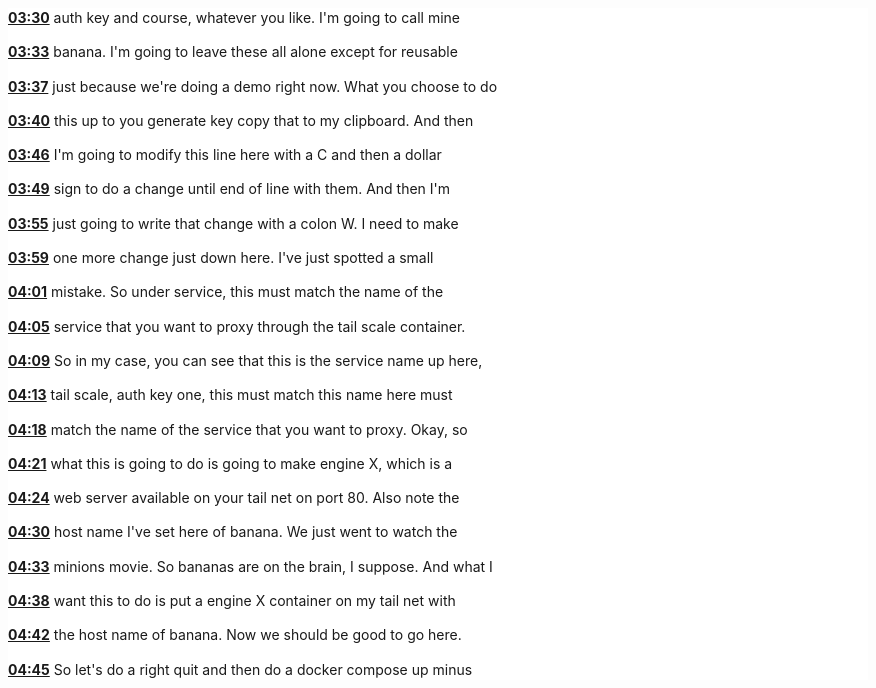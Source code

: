 **[03:30](https://youtube.com/watch?v=YTjYXii4WzI&t=210s)** auth key and course, whatever you like. I'm going to call mine

**[03:33](https://youtube.com/watch?v=YTjYXii4WzI&t=213s)** banana. I'm going to leave these all alone except for reusable

**[03:37](https://youtube.com/watch?v=YTjYXii4WzI&t=217s)** just because we're doing a demo right now. What you choose to do

**[03:40](https://youtube.com/watch?v=YTjYXii4WzI&t=220s)** this up to you generate key copy that to my clipboard. And then

**[03:46](https://youtube.com/watch?v=YTjYXii4WzI&t=226s)** I'm going to modify this line here with a C and then a dollar

**[03:49](https://youtube.com/watch?v=YTjYXii4WzI&t=229s)** sign to do a change until end of line with them. And then I'm

**[03:55](https://youtube.com/watch?v=YTjYXii4WzI&t=235s)** just going to write that change with a colon W. I need to make

**[03:59](https://youtube.com/watch?v=YTjYXii4WzI&t=239s)** one more change just down here. I've just spotted a small

**[04:01](https://youtube.com/watch?v=YTjYXii4WzI&t=241s)** mistake. So under service, this must match the name of the

**[04:05](https://youtube.com/watch?v=YTjYXii4WzI&t=245s)** service that you want to proxy through the tail scale container.

**[04:09](https://youtube.com/watch?v=YTjYXii4WzI&t=249s)** So in my case, you can see that this is the service name up here,

**[04:13](https://youtube.com/watch?v=YTjYXii4WzI&t=253s)** tail scale, auth key one, this must match this name here must

**[04:18](https://youtube.com/watch?v=YTjYXii4WzI&t=258s)** match the name of the service that you want to proxy. Okay, so

**[04:21](https://youtube.com/watch?v=YTjYXii4WzI&t=261s)** what this is going to do is going to make engine X, which is a

**[04:24](https://youtube.com/watch?v=YTjYXii4WzI&t=264s)** web server available on your tail net on port 80. Also note the

**[04:30](https://youtube.com/watch?v=YTjYXii4WzI&t=270s)** host name I've set here of banana. We just went to watch the

**[04:33](https://youtube.com/watch?v=YTjYXii4WzI&t=273s)** minions movie. So bananas are on the brain, I suppose. And what I

**[04:38](https://youtube.com/watch?v=YTjYXii4WzI&t=278s)** want this to do is put a engine X container on my tail net with

**[04:42](https://youtube.com/watch?v=YTjYXii4WzI&t=282s)** the host name of banana. Now we should be good to go here.

**[04:45](https://youtube.com/watch?v=YTjYXii4WzI&t=285s)** So let's do a right quit and then do a docker compose up minus
